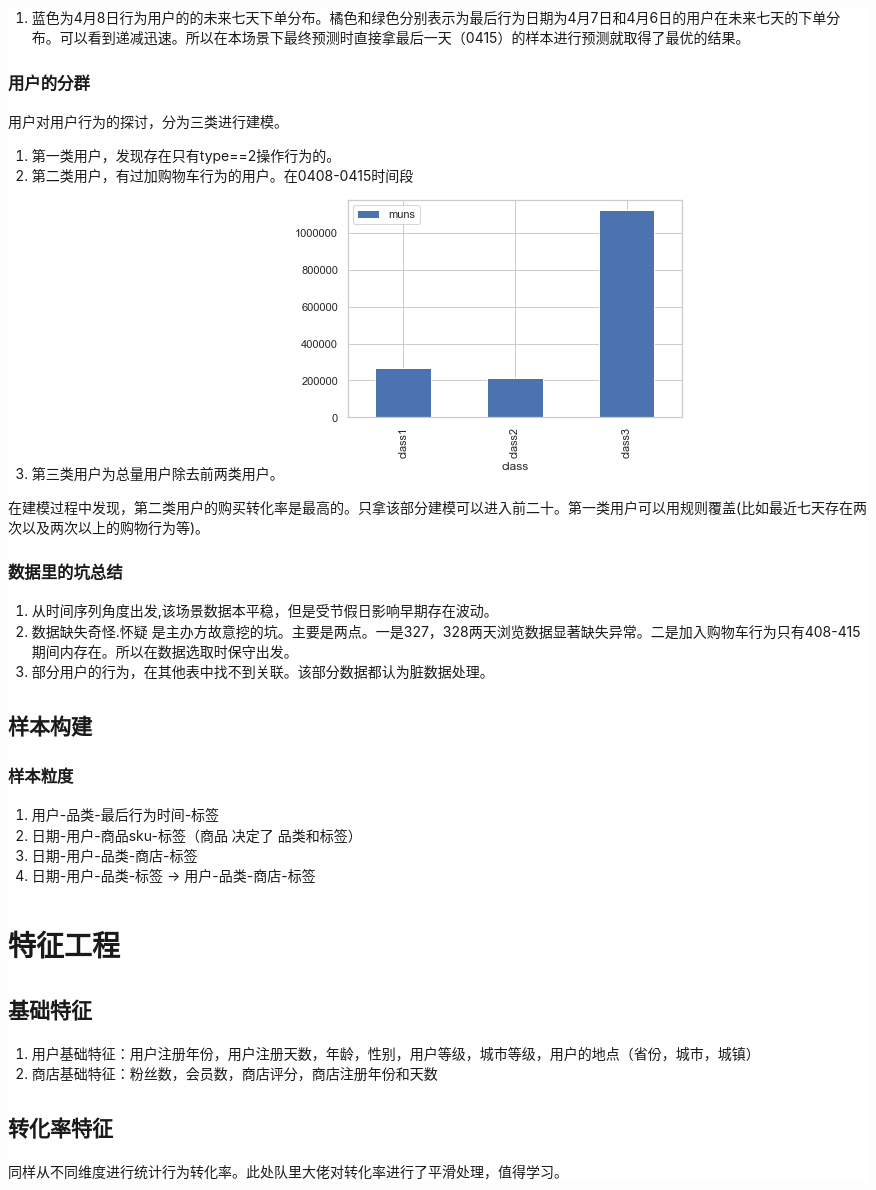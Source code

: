 1. 蓝色为4月8日行为用户的的未来七天下单分布。橘色和绿色分别表示为最后行为日期为4月7日和4月6日的用户在未来七天的下单分布。可以看到递减迅速。所以在本场景下最终预测时直接拿最后一天（0415）的样本进行预测就取得了最优的结果。

### 用户的分群
用户对用户行为的探讨，分为三类进行建模。
1. 第一类用户，发现存在只有type==2操作行为的。
2. 第二类用户，有过加购物车行为的用户。在0408-0415时间段
3. 第三类用户为总量用户除去前两类用户。
![各类用户分布](%E4%B8%8B%E8%BD%BD%20(6).png)

在建模过程中发现，第二类用户的购买转化率是最高的。只拿该部分建模可以进入前二十。第一类用户可以用规则覆盖(比如最近七天存在两次以及两次以上的购物行为等)。

### 数据里的坑总结
1. 从时间序列角度出发,该场景数据本平稳，但是受节假日影响早期存在波动。
2. 数据缺失奇怪.怀疑 是主办方故意挖的坑。主要是两点。一是327，328两天浏览数据显著缺失异常。二是加入购物车行为只有408-415期间内存在。所以在数据选取时保守出发。
3. 部分用户的行为，在其他表中找不到关联。该部分数据都认为脏数据处理。

## 样本构建
### 样本粒度
1. 用户-品类-最后行为时间-标签
2. 日期-用户-商品sku-标签（商品 决定了 品类和标签）
3. 日期-用户-品类-商店-标签
4. 日期-用户-品类-标签 -> 用户-品类-商店-标签

# 特征工程
## 基础特征
1. 用户基础特征：用户注册年份，用户注册天数，年龄，性别，用户等级，城市等级，用户的地点（省份，城市，城镇）
2. 商店基础特征：粉丝数，会员数，商店评分，商店注册年份和天数
## 转化率特征

同样从不同维度进行统计行为转化率。此处队里大佬对转化率进行了平滑处理，值得学习。
